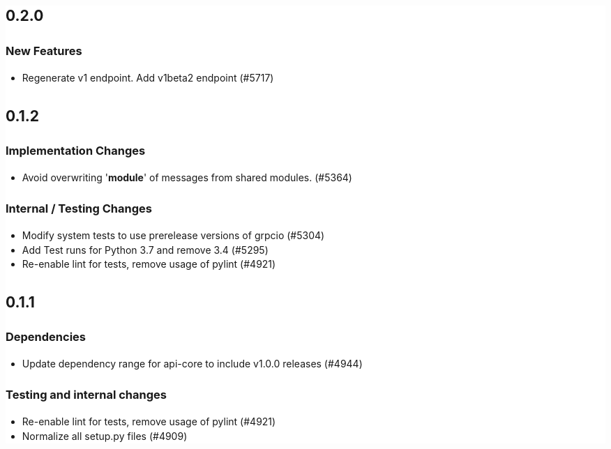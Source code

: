 ## 0.2.0

### New Features
- Regenerate v1 endpoint. Add v1beta2 endpoint (#5717)

## 0.1.2

### Implementation Changes
- Avoid overwriting '__module__' of messages from shared modules. (#5364)

### Internal / Testing Changes
- Modify system tests to use prerelease versions of grpcio (#5304)
- Add Test runs for Python 3.7 and remove 3.4 (#5295)
- Re-enable lint for tests, remove usage of pylint (#4921)

## 0.1.1

### Dependencies

- Update dependency range for api-core to include v1.0.0 releases (#4944)

### Testing and internal changes

- Re-enable lint for tests, remove usage of pylint (#4921)
- Normalize all setup.py files (#4909)

